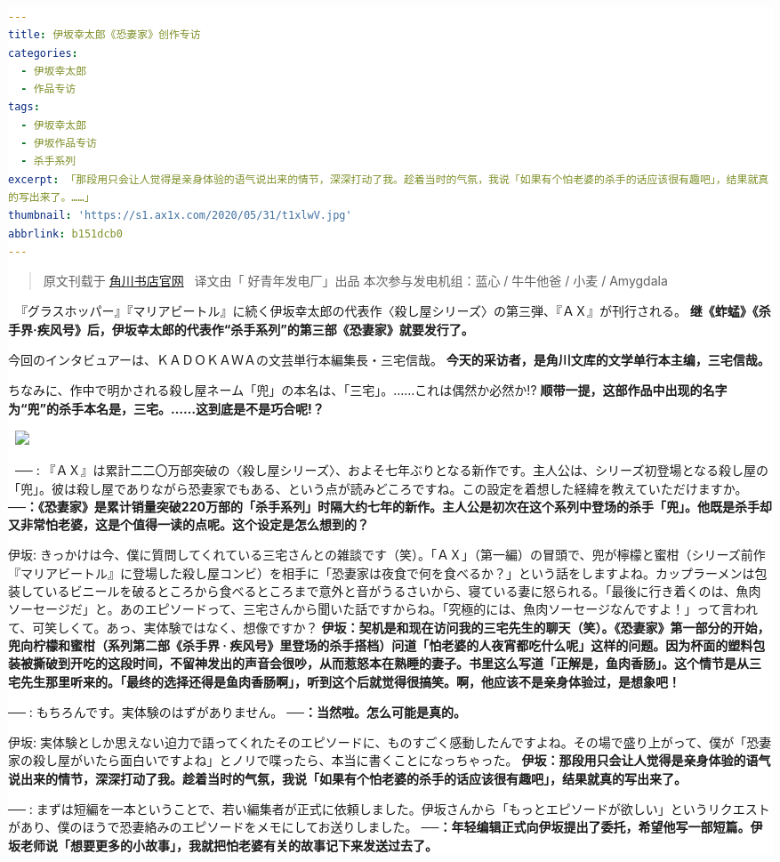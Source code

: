 ```yaml
---
title: 伊坂幸太郎《恐妻家》创作专访
categories:
  - 伊坂幸太郎
  - 作品专访
tags:
  - 伊坂幸太郎
  - 伊坂作品专访
  - 杀手系列
excerpt: 「那段用只会让人觉得是亲身体验的语气说出来的情节，深深打动了我。趁着当时的气氛，我说「如果有个怕老婆的杀手的话应该很有趣吧」，结果就真的写出来了。……」
thumbnail: 'https://s1.ax1x.com/2020/05/31/t1xlwV.jpg'
abbrlink: b151dcb0
---
```

>原文刊载于 [角川书店官网](https://kadobun.jp/feature/interview/24.html)
&nbsp;
译文由「 好青年发电厂」出品
本次参与发电机组：蓝心 / 牛牛他爸 / 小麦 / Amygdala


&nbsp;
『グラスホッパー』『マリアビートル』に続く伊坂幸太郎の代表作〈殺し屋シリーズ〉の第三弾、『ＡＸ』が刊行される。
**继《蚱蜢》《杀手界·疾风号》后，伊坂幸太郎的代表作“杀手系列”的第三部《恐妻家》就要发行了。**

今回のインタビュアーは、ＫＡＤＯＫＡＷＡの文芸単行本編集長・三宅信哉。
**今天的采访者，是角川文库的文学单行本主编，三宅信哉。**

ちなみに、作中で明かされる殺し屋ネーム「兜」の本名は、「三宅」。……これは偶然か必然か!?
**顺带一提，这部作品中出现的名字为“兜”的杀手本名是，三宅。……这到底是不是巧合呢!？**

&nbsp;
![](https://s1.ax1x.com/2020/05/31/t1x1oT.jpg)

&nbsp;
── : 『ＡＸ』は累計二二〇万部突破の〈殺し屋シリーズ〉、およそ七年ぶりとなる新作です。主人公は、シリーズ初登場となる殺し屋の「兜」。彼は殺し屋でありながら恐妻家でもある、という点が読みどころですね。この設定を着想した経緯を教えていただけますか。
**──：《恐妻家》是累计销量突破220万部的「杀手系列」时隔大约七年的新作。主人公是初次在这个系列中登场的杀手「兜」。他既是杀手却又非常怕老婆，这是个值得一读的点呢。这个设定是怎么想到的？**

伊坂: きっかけは今、僕に質問してくれている三宅さんとの雑談です（笑）。「ＡＸ」（第一編）の冒頭で、兜が檸檬と蜜柑（シリーズ前作『マリアビートル』に登場した殺し屋コンビ）を相手に「恐妻家は夜食で何を食べるか？」という話をしますよね。カップラーメンは包装しているビニールを破るところから食べるところまで意外と音がうるさいから、寝ている妻に怒られる。「最後に行き着くのは、魚肉ソーセージだ」と。あのエピソードって、三宅さんから聞いた話ですからね。「究極的には、魚肉ソーセージなんですよ！」って言われて、可笑しくて。あっ、実体験ではなく、想像ですか？
**伊坂：契机是和现在访问我的三宅先生的聊天（笑）。《恐妻家》第一部分的开始，兜向柠檬和蜜柑（系列第二部《杀手界 · 疾风号》里登场的杀手搭档）问道「怕老婆的人夜宵都吃什么呢」这样的问题。因为杯面的塑料包装被撕破到开吃的这段时间，不留神发出的声音会很吵，从而惹怒本在熟睡的妻子。书里这么写道「正解是，鱼肉香肠」。这个情节是从三宅先生那里听来的。「最终的选择还得是鱼肉香肠啊」，听到这个后就觉得很搞笑。啊，他应该不是亲身体验过，是想象吧！**

── : もちろんです。実体験のはずがありません。
**──：当然啦。怎么可能是真的。**
 
伊坂: 実体験としか思えない迫力で語ってくれたそのエピソードに、ものすごく感動したんですよね。その場で盛り上がって、僕が「恐妻家の殺し屋がいたら面白いですよね」とノリで喋ったら、本当に書くことになっちゃった。
**伊坂：那段用只会让人觉得是亲身体验的语气说出来的情节，深深打动了我。趁着当时的气氛，我说「如果有个怕老婆的杀手的话应该很有趣吧」，结果就真的写出来了。**

── : まずは短編を一本ということで、若い編集者が正式に依頼しました。伊坂さんから「もっとエピソードが欲しい」というリクエストがあり、僕のほうで恐妻絡みのエピソードをメモにしてお送りしました。
**──：年轻编辑正式向伊坂提出了委托，希望他写一部短篇。伊坂老师说「想要更多的小故事」，我就把怕老婆有关的故事记下来发送过去了。**
 